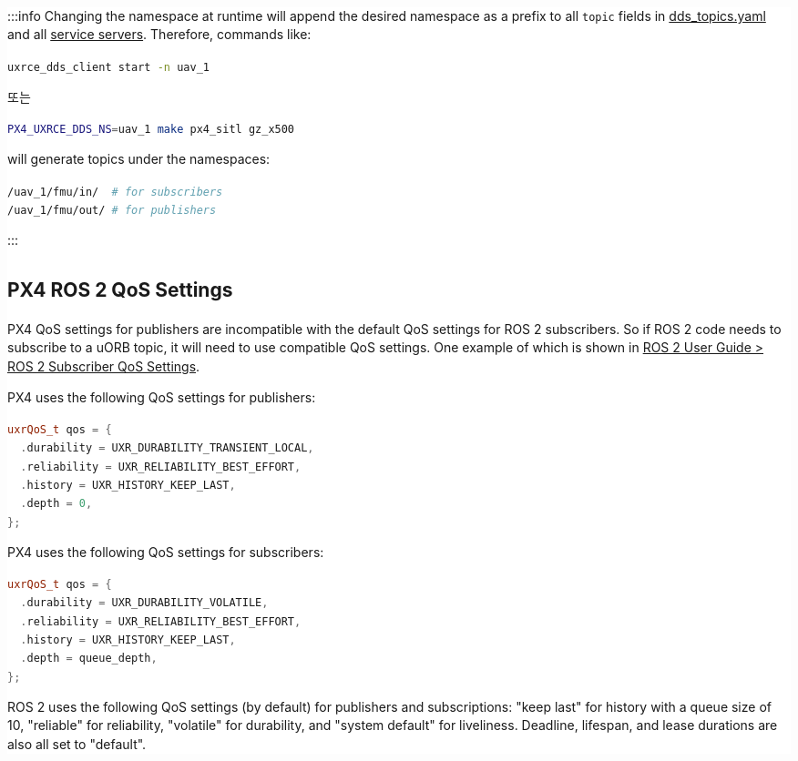 :::info
Changing the namespace at runtime will append the desired namespace as a prefix to all `topic` fields in [dds_topics.yaml](https://github.com/PX4/PX4-Autopilot/blob/main/src/modules/uxrce_dds_client/dds_topics.yaml) and all [service servers](#dds-ros-2-services).
Therefore, commands like:

```sh
uxrce_dds_client start -n uav_1
```

또는

```sh
PX4_UXRCE_DDS_NS=uav_1 make px4_sitl gz_x500
```

will generate topics under the namespaces:

```sh
/uav_1/fmu/in/  # for subscribers
/uav_1/fmu/out/ # for publishers
```

:::

## PX4 ROS 2 QoS Settings

PX4 QoS settings for publishers are incompatible with the default QoS settings for ROS 2 subscribers.
So if ROS 2 code needs to subscribe to a uORB topic, it will need to use compatible QoS settings.
One example of which is shown in [ROS 2 User Guide > ROS 2 Subscriber QoS Settings](../ros2/user_guide.md#ros-2-subscriber-qos-settings).

PX4 uses the following QoS settings for publishers:

```cpp
uxrQoS_t qos = {
  .durability = UXR_DURABILITY_TRANSIENT_LOCAL,
  .reliability = UXR_RELIABILITY_BEST_EFFORT,
  .history = UXR_HISTORY_KEEP_LAST,
  .depth = 0,
};
```

PX4 uses the following QoS settings for subscribers:

```cpp
uxrQoS_t qos = {
  .durability = UXR_DURABILITY_VOLATILE,
  .reliability = UXR_RELIABILITY_BEST_EFFORT,
  .history = UXR_HISTORY_KEEP_LAST,
  .depth = queue_depth,
};
```

ROS 2 uses the following QoS settings (by default) for publishers and subscriptions: "keep last" for history with a queue size of 10, "reliable" for reliability, "volatile" for durability, and "system default" for liveliness.
Deadline, lifespan, and lease durations are also all set to "default".
